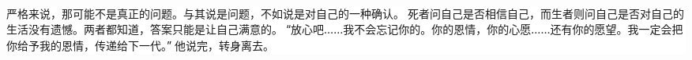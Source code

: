 严格来说，那可能不是真正的问题。与其说是问题，不如说是对自己的一种确认。
死者问自己是否相信自己，而生者则问自己是否对自己的生活没有遗憾。两者都知道，答案只能是让自己满意的。
“放心吧……我不会忘记你的。你的恩情，你的心愿……还有你的愿望。我一定会把你给予我的恩情，传递给下一代。”
他说完，转身离去。
